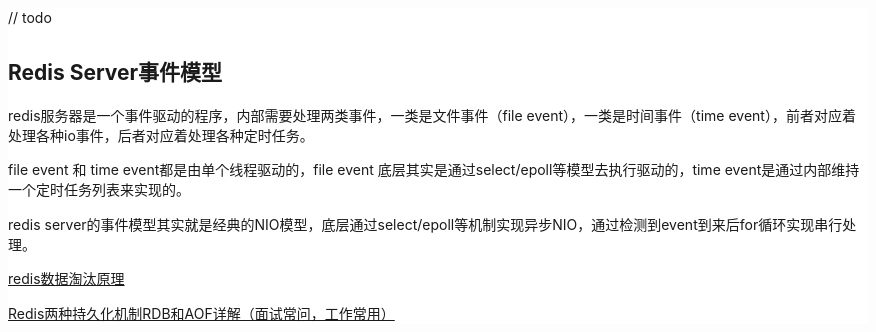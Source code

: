 // todo

## Redis Server事件模型

redis服务器是一个事件驱动的程序，内部需要处理两类事件，一类是文件事件（file event），一类是时间事件（time event），前者对应着处理各种io事件，后者对应着处理各种定时任务。

file event 和 time event都是由单个线程驱动的，file event 底层其实是通过select/epoll等模型去执行驱动的，time event是通过内部维持一个定时任务列表来实现的。

redis server的事件模型其实就是经典的NIO模型，底层通过select/epoll等机制实现异步NIO，通过检测到event到来后for循环实现串行处理。

[redis数据淘汰原理](https://www.jianshu.com/p/60cc093d6c36)

[Redis两种持久化机制RDB和AOF详解（面试常问，工作常用）](https://database.51cto.com/art/202002/610603.htm)
